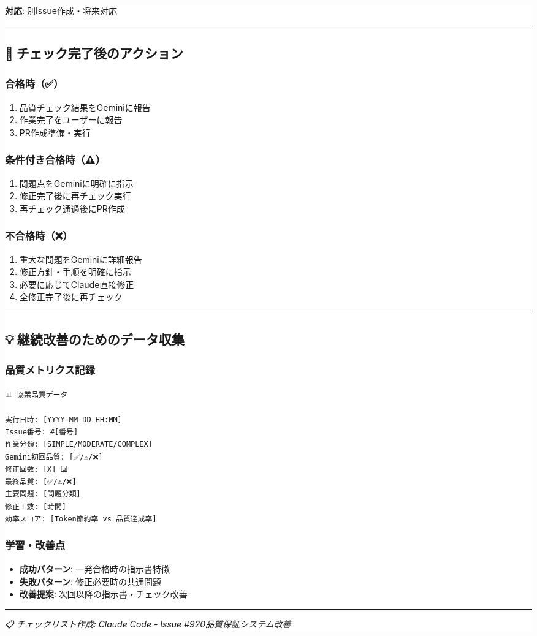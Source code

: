 **対応**: 別Issue作成・将来対応

---

## 📝 チェック完了後のアクション

### 合格時（✅）
1. 品質チェック結果をGeminiに報告
2. 作業完了をユーザーに報告
3. PR作成準備・実行

### 条件付き合格時（⚠️）
1. 問題点をGeminiに明確に指示
2. 修正完了後に再チェック実行
3. 再チェック通過後にPR作成

### 不合格時（❌）
1. 重大な問題をGeminiに詳細報告
2. 修正方針・手順を明確に指示
3. 必要に応じてClaude直接修正
4. 全修正完了後に再チェック

---

## 💡 継続改善のためのデータ収集

### 品質メトリクス記録
```
📊 協業品質データ

実行日時: [YYYY-MM-DD HH:MM]
Issue番号: #[番号]
作業分類: [SIMPLE/MODERATE/COMPLEX]
Gemini初回品質: [✅/⚠️/❌]
修正回数: [X] 回
最終品質: [✅/⚠️/❌]
主要問題: [問題分類]
修正工数: [時間]
効率スコア: [Token節約率 vs 品質達成率]
```

### 学習・改善点
- **成功パターン**: 一発合格時の指示書特徴
- **失敗パターン**: 修正必要時の共通問題
- **改善提案**: 次回以降の指示書・チェック改善

---

*📋 チェックリスト作成: Claude Code - Issue #920品質保証システム改善*